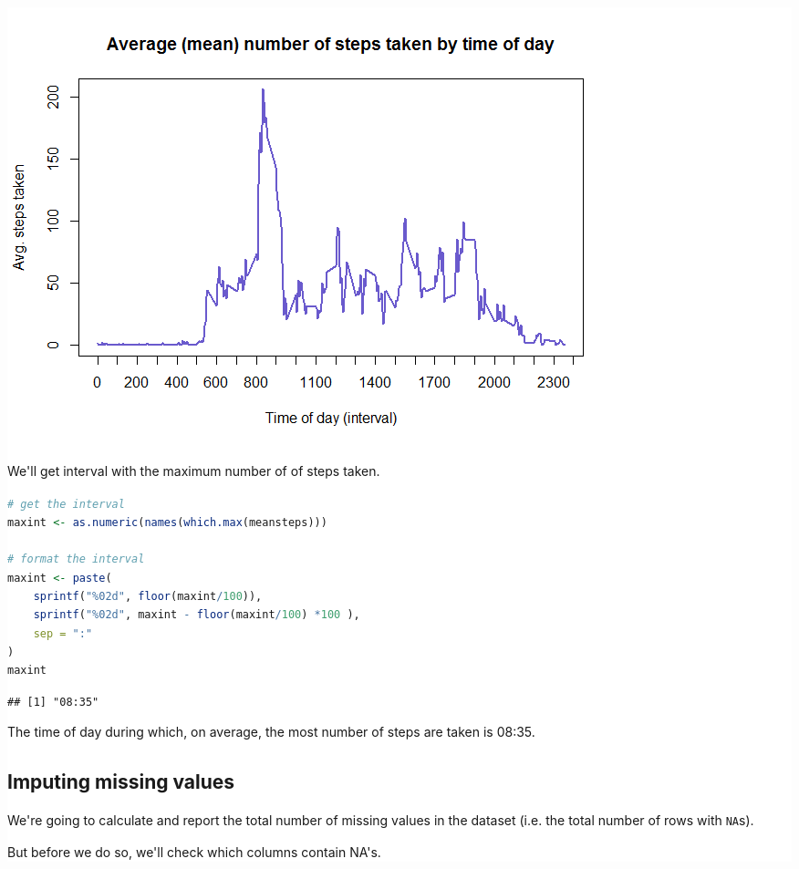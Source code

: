 ![](PA1_template_files/figure-html/unnamed-chunk-7-1.png)


We'll get interval with the maximum number of of steps taken.

```r
# get the interval
maxint <- as.numeric(names(which.max(meansteps)))

# format the interval
maxint <- paste(
    sprintf("%02d", floor(maxint/100)),
    sprintf("%02d", maxint - floor(maxint/100) *100 ),
    sep = ":"
)
maxint
```

```
## [1] "08:35"
```

The time of day during which, on average, the most number of steps are taken is 08:35.

## Imputing missing values

We're going to calculate and report the total number of missing values in the dataset 
(i.e. the total number of rows with `NA`s). 

But before we do so, we'll check which columns contain NA's.
